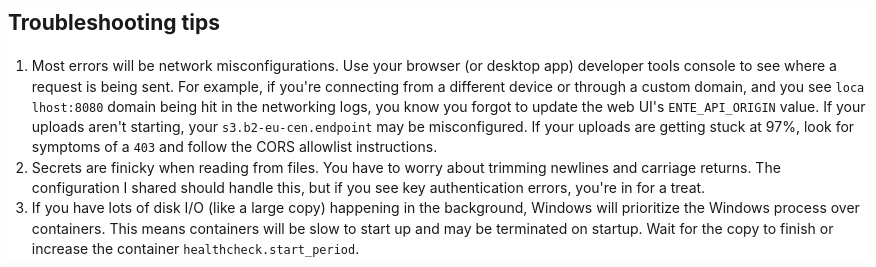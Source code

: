 
## Troubleshooting tips

1. Most errors will be network misconfigurations. Use your browser (or desktop app) developer tools console to see where a request is being sent. For example, if you're connecting from a different device or through a custom domain, and you see `localhost:8080` domain being hit in the networking logs, you know you forgot to update the web UI's `ENTE_API_ORIGIN` value. If your uploads aren't starting, your `s3.b2-eu-cen.endpoint` may be misconfigured. If your uploads are getting stuck at 97%, look for symptoms of a `403` and follow the CORS allowlist instructions.
2. Secrets are finicky when reading from files. You have to worry about trimming newlines and carriage returns. The configuration I shared should handle this, but if you see key authentication errors, you're in for a treat.
3. If you have lots of disk I/O (like a large copy) happening in the background, Windows will prioritize the Windows process over containers. This means containers will be slow to start up and may be terminated on startup. Wait for the copy to finish or increase the container `healthcheck.start_period`.

